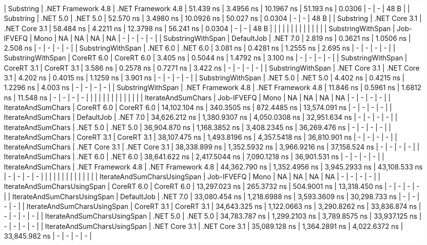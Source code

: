 |                   Substring | .NET Framework 4.8 | .NET Framework 4.8 |          51.439 ns |         3.4956 ns |         10.1967 ns |          51.193 ns |     0.0306 |          - |          - |          48 B |
|                   Substring |           .NET 5.0 |           .NET 5.0 |          52.570 ns |         3.4980 ns |         10.0926 ns |          50.027 ns |     0.0304 |          - |          - |          48 B |
|                   Substring |      .NET Core 3.1 |      .NET Core 3.1 |          58.484 ns |         4.2211 ns |         12.3798 ns |          56.241 ns |     0.0304 |          - |          - |          48 B |
|                             |                    |                    |                    |                   |                    |                    |            |            |            |               |
|           SubstringWithSpan |         Job-IFVEFQ |               Mono |                 NA |                NA |                 NA |                 NA |          - |          - |          - |             - |
|           SubstringWithSpan |         DefaultJob |           .NET 7.0 |           2.819 ns |         0.3621 ns |          1.0506 ns |           2.508 ns |          - |          - |          - |             - |
|           SubstringWithSpan |           .NET 6.0 |           .NET 6.0 |           3.081 ns |         0.4281 ns |          1.2555 ns |           2.695 ns |          - |          - |          - |             - |
|           SubstringWithSpan |         CoreRT 6.0 |         CoreRT 6.0 |           3.405 ns |         0.5044 ns |          1.4792 ns |           3.100 ns |          - |          - |          - |             - |
|           SubstringWithSpan |         CoreRT 3.1 |         CoreRT 3.1 |           3.586 ns |         0.2578 ns |          0.7271 ns |           3.422 ns |          - |          - |          - |             - |
|           SubstringWithSpan |      .NET Core 3.1 |      .NET Core 3.1 |           4.202 ns |         0.4015 ns |          1.1259 ns |           3.901 ns |          - |          - |          - |             - |
|           SubstringWithSpan |           .NET 5.0 |           .NET 5.0 |           4.402 ns |         0.4215 ns |          1.2296 ns |           4.003 ns |          - |          - |          - |             - |
|           SubstringWithSpan | .NET Framework 4.8 | .NET Framework 4.8 |          11.846 ns |         0.5961 ns |          1.6812 ns |          11.548 ns |          - |          - |          - |             - |
|                             |                    |                    |                    |                   |                    |                    |            |            |            |               |
|          IterateAndSumChars |         Job-IFVEFQ |               Mono |                 NA |                NA |                 NA |                 NA |          - |          - |          - |             - |
|          IterateAndSumChars |         CoreRT 6.0 |         CoreRT 6.0 |      14,102.104 ns |       340.3505 ns |        872.4485 ns |      13,574.091 ns |          - |          - |          - |             - |
|          IterateAndSumChars |         DefaultJob |           .NET 7.0 |      34,626.212 ns |     1,380.9307 ns |      4,050.0308 ns |      32,951.634 ns |          - |          - |          - |             - |
|          IterateAndSumChars |           .NET 5.0 |           .NET 5.0 |      36,904.870 ns |     1,168.3852 ns |      3,408.2345 ns |      36,269.476 ns |          - |          - |          - |             - |
|          IterateAndSumChars |         CoreRT 3.1 |         CoreRT 3.1 |      38,107.475 ns |     1,493.8196 ns |      4,357.5418 ns |      36,810.901 ns |          - |          - |          - |             - |
|          IterateAndSumChars |      .NET Core 3.1 |      .NET Core 3.1 |      38,338.899 ns |     1,352.5932 ns |      3,966.9216 ns |      37,158.524 ns |          - |          - |          - |             - |
|          IterateAndSumChars |           .NET 6.0 |           .NET 6.0 |      38,641.622 ns |     2,417.5044 ns |      7,090.1218 ns |      36,901.531 ns |          - |          - |          - |             - |
|          IterateAndSumChars | .NET Framework 4.8 | .NET Framework 4.8 |      44,362.790 ns |     1,352.4956 ns |      3,945.2933 ns |      43,108.533 ns |          - |          - |          - |             - |
|                             |                    |                    |                    |                   |                    |                    |            |            |            |               |
| IterateAndSumCharsUsingSpan |         Job-IFVEFQ |               Mono |                 NA |                NA |                 NA |                 NA |          - |          - |          - |             - |
| IterateAndSumCharsUsingSpan |         CoreRT 6.0 |         CoreRT 6.0 |      13,297.023 ns |       265.3732 ns |        504.9001 ns |      13,318.450 ns |          - |          - |          - |             - |
| IterateAndSumCharsUsingSpan |         DefaultJob |           .NET 7.0 |      33,080.454 ns |     1,218.6988 ns |      3,593.3609 ns |      30,298.733 ns |          - |          - |          - |             - |
| IterateAndSumCharsUsingSpan |         CoreRT 3.1 |         CoreRT 3.1 |      34,643.325 ns |     1,122.0663 ns |      3,290.8262 ns |      33,836.874 ns |          - |          - |          - |             - |
| IterateAndSumCharsUsingSpan |           .NET 5.0 |           .NET 5.0 |      34,783.787 ns |     1,299.2103 ns |      3,789.8575 ns |      33,937.125 ns |          - |          - |          - |             - |
| IterateAndSumCharsUsingSpan |      .NET Core 3.1 |      .NET Core 3.1 |      35,089.128 ns |     1,364.2891 ns |      4,022.6372 ns |      33,845.982 ns |          - |          - |          - |             - |
